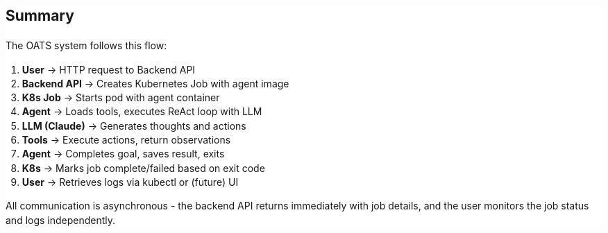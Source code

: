 
## Summary

The OATS system follows this flow:

1. **User** → HTTP request to Backend API
2. **Backend API** → Creates Kubernetes Job with agent image
3. **K8s Job** → Starts pod with agent container
4. **Agent** → Loads tools, executes ReAct loop with LLM
5. **LLM (Claude)** → Generates thoughts and actions
6. **Tools** → Execute actions, return observations
7. **Agent** → Completes goal, saves result, exits
8. **K8s** → Marks job complete/failed based on exit code
9. **User** → Retrieves logs via kubectl or (future) UI

All communication is asynchronous - the backend API returns immediately with job details, and the user monitors the job status and logs independently.
